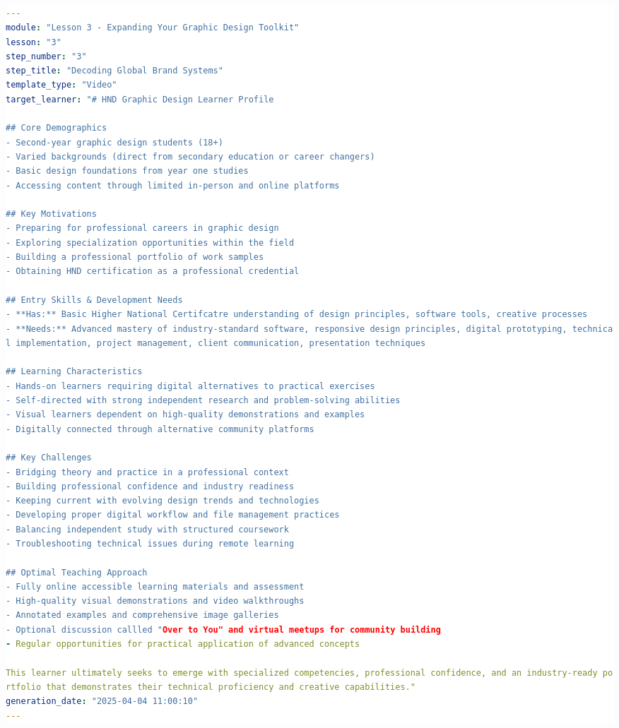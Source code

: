 ```yaml
---
module: "Lesson 3 - Expanding Your Graphic Design Toolkit"
lesson: "3"
step_number: "3"
step_title: "Decoding Global Brand Systems"
template_type: "Video"
target_learner: "# HND Graphic Design Learner Profile

## Core Demographics
- Second-year graphic design students (18+)
- Varied backgrounds (direct from secondary education or career changers)
- Basic design foundations from year one studies
- Accessing content through limited in-person and online platforms

## Key Motivations
- Preparing for professional careers in graphic design
- Exploring specialization opportunities within the field
- Building a professional portfolio of work samples
- Obtaining HND certification as a professional credential

## Entry Skills & Development Needs
- **Has:** Basic Higher National Certifcatre understanding of design principles, software tools, creative processes
- **Needs:** Advanced mastery of industry-standard software, responsive design principles, digital prototyping, technical implementation, project management, client communication, presentation techniques

## Learning Characteristics
- Hands-on learners requiring digital alternatives to practical exercises
- Self-directed with strong independent research and problem-solving abilities
- Visual learners dependent on high-quality demonstrations and examples
- Digitally connected through alternative community platforms

## Key Challenges
- Bridging theory and practice in a professional context
- Building professional confidence and industry readiness
- Keeping current with evolving design trends and technologies
- Developing proper digital workflow and file management practices
- Balancing independent study with structured coursework
- Troubleshooting technical issues during remote learning

## Optimal Teaching Approach
- Fully online accessible learning materials and assessment
- High-quality visual demonstrations and video walkthroughs
- Annotated examples and comprehensive image galleries
- Optional discussion callled "Over to You" and virtual meetups for community building
- Regular opportunities for practical application of advanced concepts

This learner ultimately seeks to emerge with specialized competencies, professional confidence, and an industry-ready portfolio that demonstrates their technical proficiency and creative capabilities."
generation_date: "2025-04-04 11:00:10"
---
```
